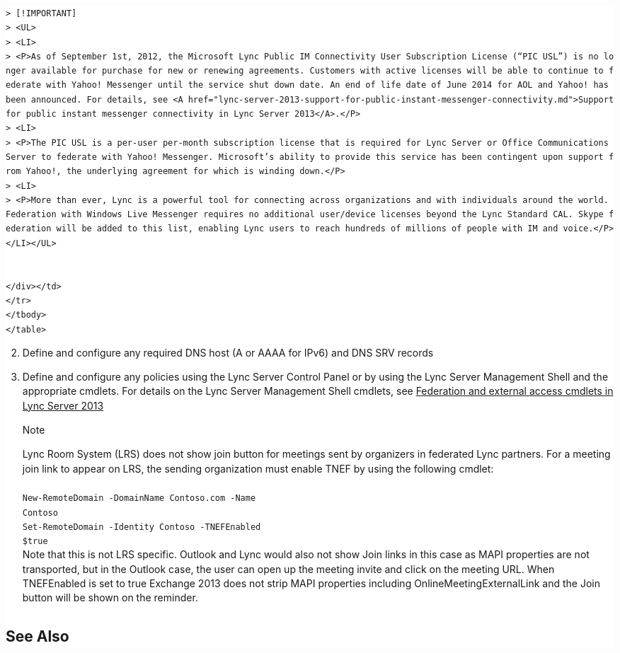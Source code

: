     > [!IMPORTANT]
    > <UL>
    > <LI>
    > <P>As of September 1st, 2012, the Microsoft Lync Public IM Connectivity User Subscription License (“PIC USL”) is no longer available for purchase for new or renewing agreements. Customers with active licenses will be able to continue to federate with Yahoo! Messenger until the service shut down date. An end of life date of June 2014 for AOL and Yahoo! has been announced. For details, see <A href="lync-server-2013-support-for-public-instant-messenger-connectivity.md">Support for public instant messenger connectivity in Lync Server 2013</A>.</P>
    > <LI>
    > <P>The PIC USL is a per-user per-month subscription license that is required for Lync Server or Office Communications Server to federate with Yahoo! Messenger. Microsoft’s ability to provide this service has been contingent upon support from Yahoo!, the underlying agreement for which is winding down.</P>
    > <LI>
    > <P>More than ever, Lync is a powerful tool for connecting across organizations and with individuals around the world. Federation with Windows Live Messenger requires no additional user/device licenses beyond the Lync Standard CAL. Skype federation will be added to this list, enabling Lync users to reach hundreds of millions of people with IM and voice.</P></LI></UL>


    </div></td>
    </tr>
    </tbody>
    </table>


2.  Define and configure any required DNS host (A or AAAA for IPv6) and DNS SRV records

3.  Define and configure any policies using the Lync Server Control Panel or by using the Lync Server Management Shell and the appropriate cmdlets. For details on the Lync Server Management Shell cmdlets, see [Federation and external access cmdlets in Lync Server 2013](https://docs.microsoft.com/en-us/powershell/module/skype/)
    
    <div>
    

    > [!NOTE]
    > Lync Room System (LRS) does not show join button for meetings sent by organizers in federated Lync partners. For a meeting join link to appear on LRS, the sending organization must enable TNEF by using the following cmdlet:<BR><BR><CODE>New-RemoteDomain -DomainName Contoso.com -Name Contoso</CODE><BR><CODE>Set-RemoteDomain -Identity Contoso -TNEFEnabled $true</CODE><BR>Note that this is not LRS specific. Outlook and Lync would also not show Join links in this case as MAPI properties are not transported, but in the Outlook case, the user can open up the meeting invite and click on the meeting URL. When TNEFEnabled is set to true Exchange 2013 does not strip MAPI properties including OnlineMeetingExternalLink and the Join button will be shown on the reminder.

    
    </div>

</div>

<div>

## See Also
